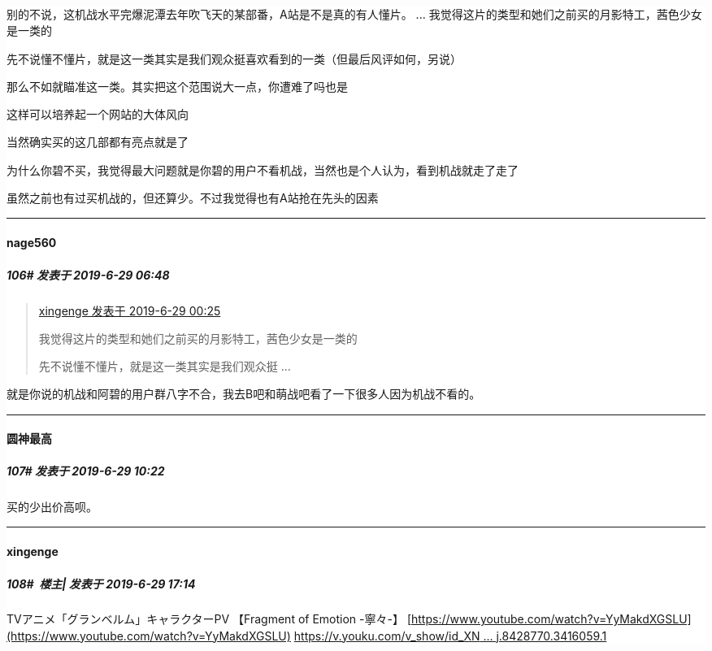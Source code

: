 别的不说，这机战水平完爆泥潭去年吹飞天的某部番，A站是不是真的有人懂片。 ...</blockquote>
我觉得这片的类型和她们之前买的月影特工，茜色少女是一类的

先不说懂不懂片，就是这一类其实是我们观众挺喜欢看到的一类（但最后风评如何，另说）

那么不如就瞄准这一类。其实把这个范围说大一点，你遭难了吗也是

这样可以培养起一个网站的大体风向


当然确实买的这几部都有亮点就是了

为什么你碧不买，我觉得最大问题就是你碧的用户不看机战，当然也是个人认为，看到机战就走了走了

虽然之前也有过买机战的，但还算少。不过我觉得也有A站抢在先头的因素







-----

####  nage560  
##### 106#       发表于 2019-6-29 06:48



<blockquote><a href="httphttps://bbs.saraba1st.com/2b/forum.php?mod=redirect&amp;goto=findpost&amp;pid=44317541&amp;ptid=1814263" target="_blank">xingenge 发表于 2019-6-29 00:25</a>

我觉得这片的类型和她们之前买的月影特工，茜色少女是一类的

先不说懂不懂片，就是这一类其实是我们观众挺 ...</blockquote>
就是你说的机战和阿碧的用户群八字不合，我去B吧和萌战吧看了一下很多人因为机战不看的。







-----

####  圆神最高  
##### 107#       发表于 2019-6-29 10:22




买的少出价高呗。







-----

####  xingenge  
##### 108#         楼主| 发表于 2019-6-29 17:14




TVアニメ「グランベルム」キャラクターPV 【Fragment of Emotion -寧々-】
[https://www.youtube.com/watch?v=YyMakdXGSLU](https://www.youtube.com/watch?v=YyMakdXGSLU)
[https://v.youku.com/v_show/id_XN ... j.8428770.3416059.1](https://v.youku.com/v_show/id_XNDI0ODYwODY2OA==.html?spm=a2h3j.8428770.3416059.1)
